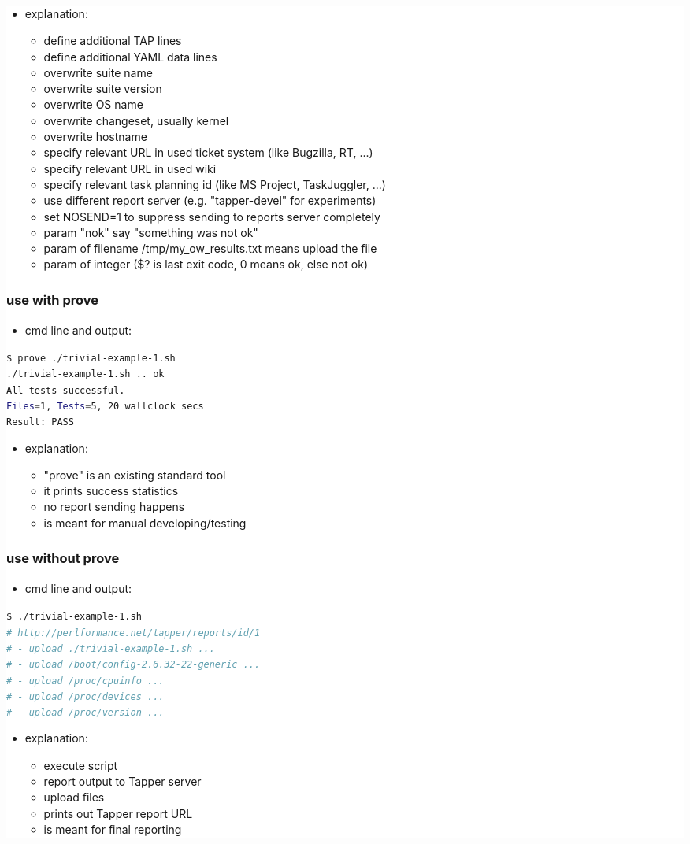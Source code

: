 * explanation:

    * define additional TAP lines
    * define additional YAML data lines
    * overwrite suite name
    * overwrite suite version
    * overwrite OS name
    * overwrite changeset, usually kernel
    * overwrite hostname
    * specify relevant URL in used ticket system (like Bugzilla, RT, ...)
    * specify relevant URL in used wiki
    * specify relevant task planning id (like MS Project, TaskJuggler, ...)
    * use different report server (e.g. "tapper-devel" for experiments)
    * set NOSEND=1 to suppress sending to reports server completely
    * param "nok" say "something was not ok"
    * param of filename /tmp/my_ow_results.txt means upload the file
    * param of integer ($? is last exit code, 0 means ok, else not ok)

### use with prove

* cmd line and output:

```bash
$ prove ./trivial-example-1.sh
./trivial-example-1.sh .. ok
All tests successful.
Files=1, Tests=5, 20 wallclock secs
Result: PASS
```

* explanation:

    * "prove" is an existing standard tool
    * it prints success statistics
    * no report sending happens
    * is meant for manual developing/testing

### use without prove

* cmd line and output:

```bash
$ ./trivial-example-1.sh
# http://perlformance.net/tapper/reports/id/1
# - upload ./trivial-example-1.sh ...
# - upload /boot/config-2.6.32-22-generic ...
# - upload /proc/cpuinfo ...
# - upload /proc/devices ...
# - upload /proc/version ...
```

* explanation:

    * execute script
    * report output to Tapper server
    * upload files
    * prints out Tapper report URL
    * is meant for final reporting
